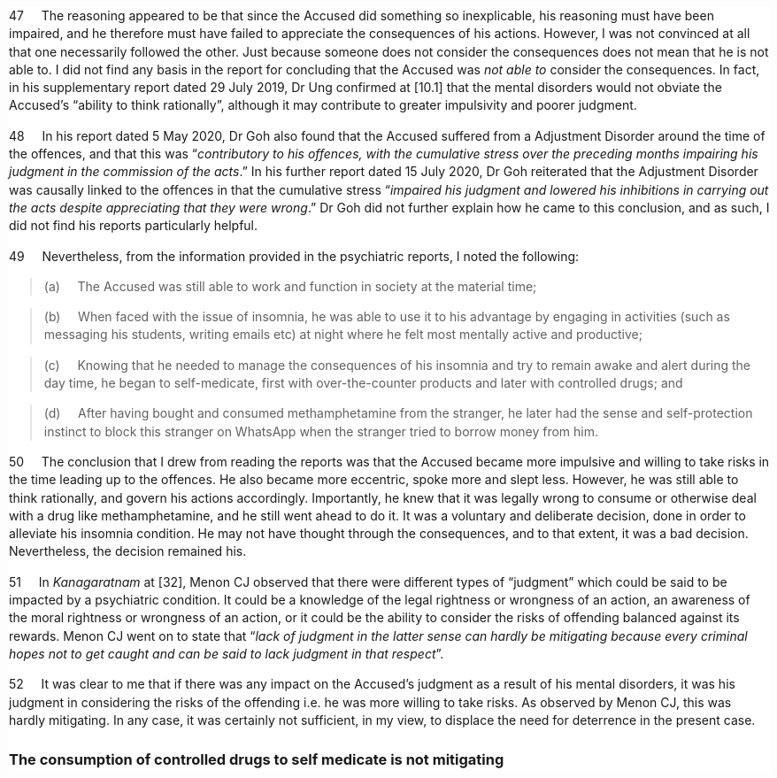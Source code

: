 47     The reasoning appeared to be that since the Accused did something so inexplicable, his reasoning must have been impaired, and he therefore must have failed to appreciate the consequences of his actions. However, I was not convinced at all that one necessarily followed the other. Just because someone does not consider the consequences does not mean that he is not able to. I did not find any basis in the report for concluding that the Accused was _not able to_ consider the consequences. In fact, in his supplementary report dated 29 July 2019, Dr Ung confirmed at \[10.1\] that the mental disorders would not obviate the Accused’s “ability to think rationally”, although it may contribute to greater impulsivity and poorer judgment.

48     In his report dated 5 May 2020, Dr Goh also found that the Accused suffered from a Adjustment Disorder around the time of the offences, and that this was “_contributory to his offences, with the cumulative stress over the preceding months impairing his judgment in the commission of the acts_.” In his further report dated 15 July 2020, Dr Goh reiterated that the Adjustment Disorder was causally linked to the offences in that the cumulative stress “_impaired his judgment and lowered his inhibitions in carrying out the acts despite appreciating that they were wrong_.” Dr Goh did not further explain how he came to this conclusion, and as such, I did not find his reports particularly helpful.

49     Nevertheless, from the information provided in the psychiatric reports, I noted the following:

> (a)     The Accused was still able to work and function in society at the material time;

> (b)     When faced with the issue of insomnia, he was able to use it to his advantage by engaging in activities (such as messaging his students, writing emails etc) at night where he felt most mentally active and productive;

> (c)     Knowing that he needed to manage the consequences of his insomnia and try to remain awake and alert during the day time, he began to self-medicate, first with over-the-counter products and later with controlled drugs; and

> (d)     After having bought and consumed methamphetamine from the stranger, he later had the sense and self-protection instinct to block this stranger on WhatsApp when the stranger tried to borrow money from him.

50     The conclusion that I drew from reading the reports was that the Accused became more impulsive and willing to take risks in the time leading up to the offences. He also became more eccentric, spoke more and slept less. However, he was still able to think rationally, and govern his actions accordingly. Importantly, he knew that it was legally wrong to consume or otherwise deal with a drug like methamphetamine, and he still went ahead to do it. It was a voluntary and deliberate decision, done in order to alleviate his insomnia condition. He may not have thought through the consequences, and to that extent, it was a bad decision. Nevertheless, the decision remained his.

51     In _Kanagaratnam_ at \[32\], Menon CJ observed that there were different types of “judgment” which could be said to be impacted by a psychiatric condition. It could be a knowledge of the legal rightness or wrongness of an action, an awareness of the moral rightness or wrongness of an action, or it could be the ability to consider the risks of offending balanced against its rewards. Menon CJ went on to state that “_lack of judgment in the latter sense can hardly be mitigating because every criminal hopes not to get caught and can be said to lack judgment in that respect_”.

52     It was clear to me that if there was any impact on the Accused’s judgment as a result of his mental disorders, it was his judgment in considering the risks of the offending i.e. he was more willing to take risks. As observed by Menon CJ, this was hardly mitigating. In any case, it was certainly not sufficient, in my view, to displace the need for deterrence in the present case.

### The consumption of controlled drugs to self medicate is not mitigating


[^1]: Referring to Sundaresh Menon CJ’s observations at \[32\] of _Kanagaratnam Nicholas Jens v PP_ <span class="citation">\[2019\] SGHC 196</span> (“_Kanagaratnam_”).
[^2]: This would include his Insomnia Disorder, Adjustment Disorder and Personality Change due to another Medical Condition diagnosis.
[^3]: See Dr Ung’s report dated 27 February 2019 at \[21 – 22\].
[^4]: As observed by the High Court at \[6\] of _PP v Lim Cheng Ji Alvin_ <span class="citation">\[2017\] SGHC 183</span>.